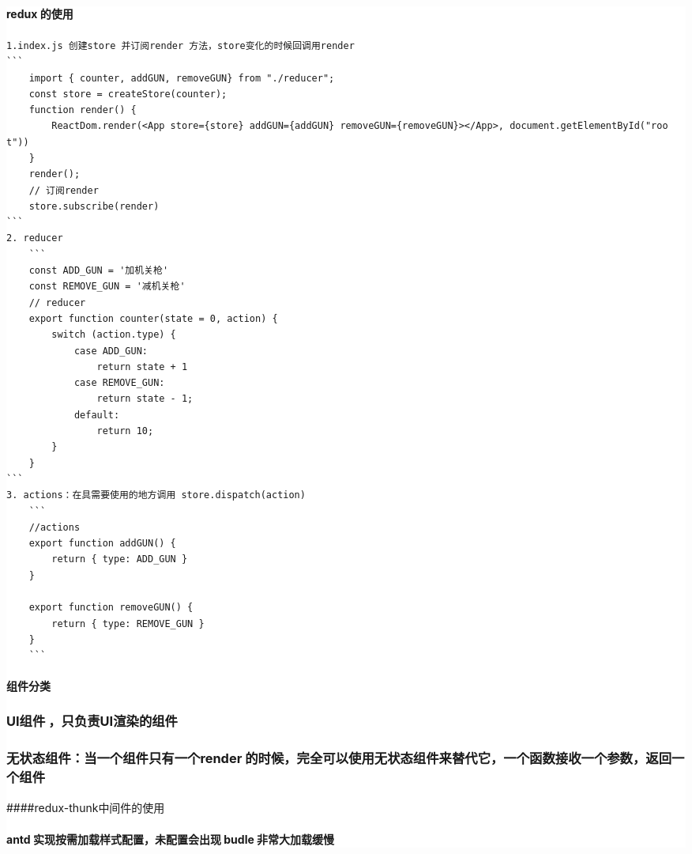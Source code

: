 #### redux 的使用

    1.index.js 创建store 并订阅render 方法，store变化的时候回调用render
    ```
    	import { counter, addGUN, removeGUN} from "./reducer";
    	const store = createStore(counter);
    	function render() {
    		ReactDom.render(<App store={store} addGUN={addGUN} removeGUN={removeGUN}></App>, document.getElementById("root"))
    	}
    	render();
    	// 订阅render
    	store.subscribe(render)
    ```
    2. reducer
    	```
    	const ADD_GUN = '加机关枪'
    	const REMOVE_GUN = '减机关枪'
    	// reducer
    	export function counter(state = 0, action) {
    		switch (action.type) {
    			case ADD_GUN:
    				return state + 1
    			case REMOVE_GUN:
    				return state - 1;
    			default:
    				return 10;
    		}
    	}
    ```
    3. actions：在具需要使用的地方调用 store.dispatch(action)
    	```
    	//actions
    	export function addGUN() {
    		return { type: ADD_GUN }
    	}

    	export function removeGUN() {
    		return { type: REMOVE_GUN }
    	}
    	```
#### 组件分类
### UI组件 ，只负责UI渲染的组件
### 无状态组件：当一个组件只有一个render 的时候，完全可以使用无状态组件来替代它，一个函数接收一个参数，返回一个组件

####redux-thunk中间件的使用



#### antd 实现按需加载样式配置，未配置会出现 budle 非常大加载缓慢
